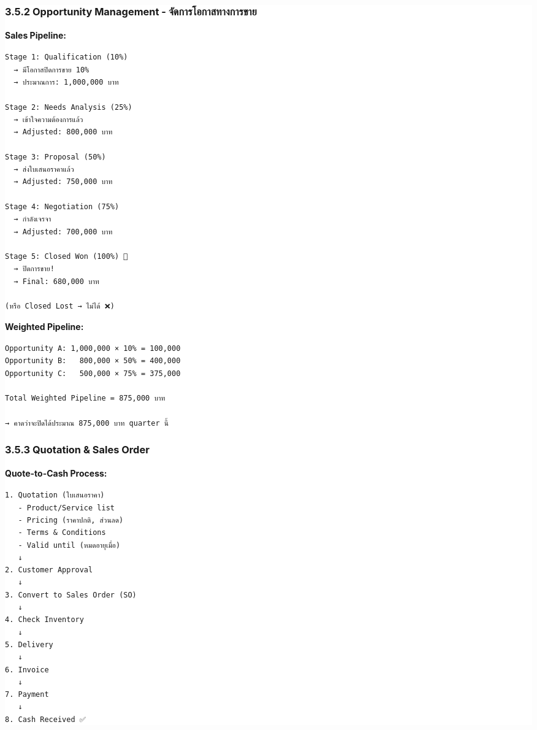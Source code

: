 ### 3.5.2 Opportunity Management - จัดการโอกาสทางการขาย

**Sales Pipeline:**
```
Stage 1: Qualification (10%)
  → มีโอกาสปิดการขาย 10%
  → ประมาณการ: 1,000,000 บาท

Stage 2: Needs Analysis (25%)
  → เข้าใจความต้องการแล้ว
  → Adjusted: 800,000 บาท

Stage 3: Proposal (50%)
  → ส่งใบเสนอราคาแล้ว
  → Adjusted: 750,000 บาท

Stage 4: Negotiation (75%)
  → กำลังเจรจา
  → Adjusted: 700,000 บาท

Stage 5: Closed Won (100%) 🎉
  → ปิดการขาย!
  → Final: 680,000 บาท

(หรือ Closed Lost → ไม่ได้ ❌)
```

**Weighted Pipeline:**
```
Opportunity A: 1,000,000 × 10% = 100,000
Opportunity B:   800,000 × 50% = 400,000
Opportunity C:   500,000 × 75% = 375,000

Total Weighted Pipeline = 875,000 บาท

→ คาดว่าจะปิดได้ประมาณ 875,000 บาท quarter นี้
```

### 3.5.3 Quotation & Sales Order

**Quote-to-Cash Process:**
```
1. Quotation (ใบเสนอราคา)
   - Product/Service list
   - Pricing (ราคาปกติ, ส่วนลด)
   - Terms & Conditions
   - Valid until (หมดอายุเมื่อ)
   ↓
2. Customer Approval
   ↓
3. Convert to Sales Order (SO)
   ↓
4. Check Inventory
   ↓
5. Delivery
   ↓
6. Invoice
   ↓
7. Payment
   ↓
8. Cash Received ✅
```
